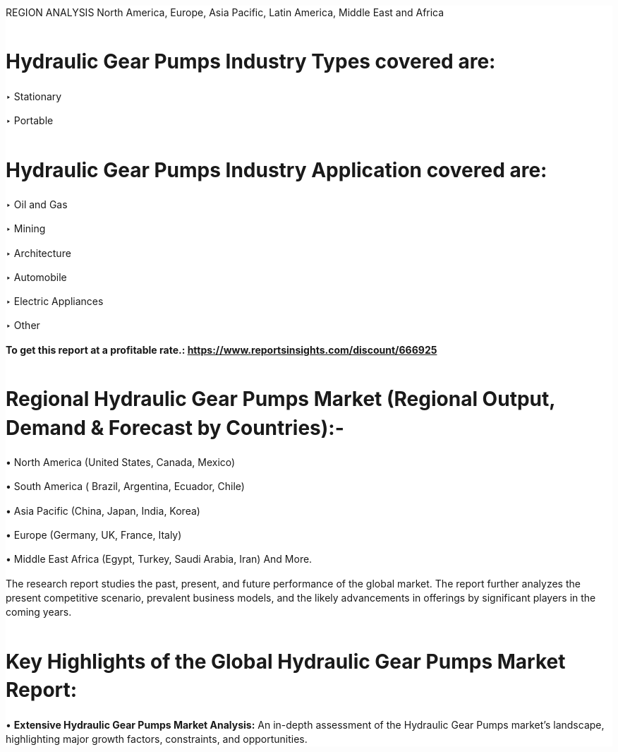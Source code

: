 <td>REGION ANALYSIS</td>
<td>North America, Europe, Asia Pacific, Latin America, Middle East and Africa</td>
</tr>
</table>

# <strong>Hydraulic Gear Pumps Industry Types covered are:</strong>

‣ Stationary

‣ Portable

# <strong>Hydraulic Gear Pumps Industry Application covered are:</strong>

‣ Oil and Gas

‣ Mining

‣ Architecture

‣ Automobile

‣ Electric Appliances

‣ Other

<strong>To get this report at a profitable rate.: <a href=https://www.reportsinsights.com/discount/666925>https://www.reportsinsights.com/discount/666925</a></strong></font>

# <strong>Regional Hydraulic Gear Pumps Market (Regional Output, Demand &amp; Forecast by Countries):-</strong>

• North America (United States, Canada, Mexico)

• South America ( Brazil, Argentina, Ecuador, Chile)

• Asia Pacific (China, Japan, India, Korea)

• Europe (Germany, UK, France, Italy)

• Middle East Africa (Egypt, Turkey, Saudi Arabia, Iran) And More.

The research report studies the past, present, and future performance of the global market. The report further analyzes the present competitive scenario, prevalent business models, and the likely advancements in offerings by significant players in the coming years.

# <strong>Key Highlights of the Global Hydraulic Gear Pumps Market Report:</strong>

• <strong>Extensive Hydraulic Gear Pumps Market Analysis:</strong> An in-depth assessment of the Hydraulic Gear Pumps market’s landscape, highlighting major growth factors, constraints, and opportunities.
